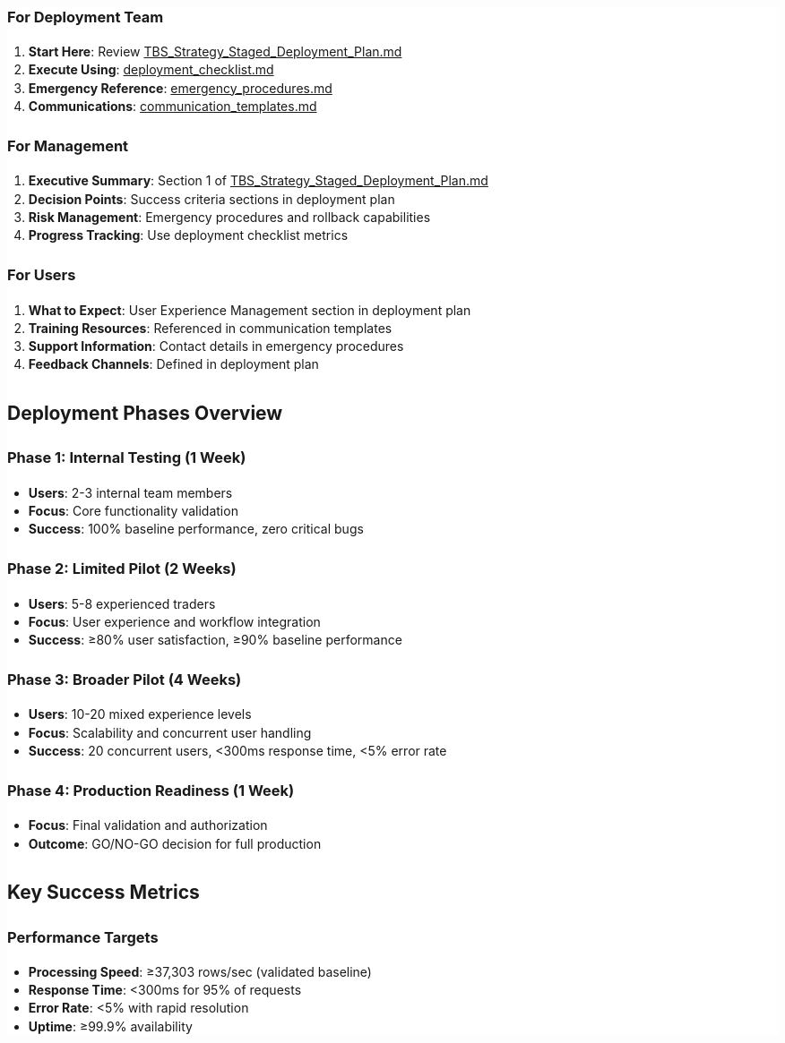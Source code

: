 ### For Deployment Team
1. **Start Here**: Review [TBS_Strategy_Staged_Deployment_Plan.md](./TBS_Strategy_Staged_Deployment_Plan.md)
2. **Execute Using**: [deployment_checklist.md](./deployment_checklist.md)
3. **Emergency Reference**: [emergency_procedures.md](./emergency_procedures.md)
4. **Communications**: [communication_templates.md](./communication_templates.md)

### For Management
1. **Executive Summary**: Section 1 of [TBS_Strategy_Staged_Deployment_Plan.md](./TBS_Strategy_Staged_Deployment_Plan.md)
2. **Decision Points**: Success criteria sections in deployment plan
3. **Risk Management**: Emergency procedures and rollback capabilities
4. **Progress Tracking**: Use deployment checklist metrics

### For Users
1. **What to Expect**: User Experience Management section in deployment plan
2. **Training Resources**: Referenced in communication templates
3. **Support Information**: Contact details in emergency procedures
4. **Feedback Channels**: Defined in deployment plan

## Deployment Phases Overview

### Phase 1: Internal Testing (1 Week)
- **Users**: 2-3 internal team members
- **Focus**: Core functionality validation
- **Success**: 100% baseline performance, zero critical bugs

### Phase 2: Limited Pilot (2 Weeks)
- **Users**: 5-8 experienced traders
- **Focus**: User experience and workflow integration
- **Success**: ≥80% user satisfaction, ≥90% baseline performance

### Phase 3: Broader Pilot (4 Weeks)
- **Users**: 10-20 mixed experience levels
- **Focus**: Scalability and concurrent user handling
- **Success**: 20 concurrent users, <300ms response time, <5% error rate

### Phase 4: Production Readiness (1 Week)
- **Focus**: Final validation and authorization
- **Outcome**: GO/NO-GO decision for full production

## Key Success Metrics

### Performance Targets
- **Processing Speed**: ≥37,303 rows/sec (validated baseline)
- **Response Time**: <300ms for 95% of requests
- **Error Rate**: <5% with rapid resolution
- **Uptime**: ≥99.9% availability
